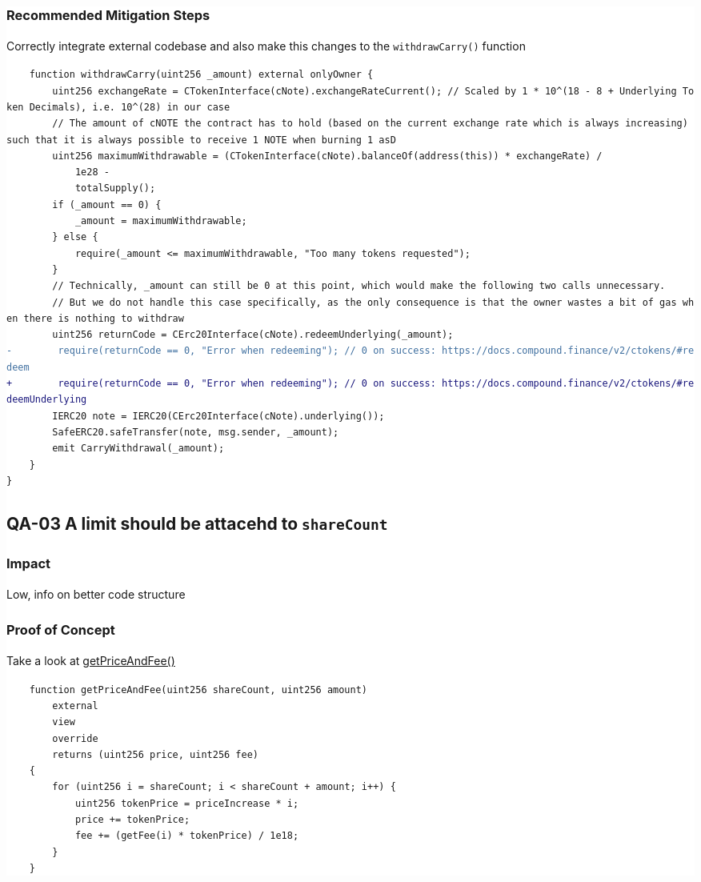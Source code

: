 ### Recommended Mitigation Steps

Correctly integrate external codebase and also make this changes to the `withdrawCarry()` function

```diff
    function withdrawCarry(uint256 _amount) external onlyOwner {
        uint256 exchangeRate = CTokenInterface(cNote).exchangeRateCurrent(); // Scaled by 1 * 10^(18 - 8 + Underlying Token Decimals), i.e. 10^(28) in our case
        // The amount of cNOTE the contract has to hold (based on the current exchange rate which is always increasing) such that it is always possible to receive 1 NOTE when burning 1 asD
        uint256 maximumWithdrawable = (CTokenInterface(cNote).balanceOf(address(this)) * exchangeRate) /
            1e28 -
            totalSupply();
        if (_amount == 0) {
            _amount = maximumWithdrawable;
        } else {
            require(_amount <= maximumWithdrawable, "Too many tokens requested");
        }
        // Technically, _amount can still be 0 at this point, which would make the following two calls unnecessary.
        // But we do not handle this case specifically, as the only consequence is that the owner wastes a bit of gas when there is nothing to withdraw
        uint256 returnCode = CErc20Interface(cNote).redeemUnderlying(_amount);
-        require(returnCode == 0, "Error when redeeming"); // 0 on success: https://docs.compound.finance/v2/ctokens/#redeem
+        require(returnCode == 0, "Error when redeeming"); // 0 on success: https://docs.compound.finance/v2/ctokens/#redeemUnderlying
        IERC20 note = IERC20(CErc20Interface(cNote).underlying());
        SafeERC20.safeTransfer(note, msg.sender, _amount);
        emit CarryWithdrawal(_amount);
    }
}
```

## QA-03 A limit should be attacehd to `shareCount`

### Impact

Low, info on better code structure

### Proof of Concept

Take a look at [getPriceAndFee()]()

```solidity
    function getPriceAndFee(uint256 shareCount, uint256 amount)
        external
        view
        override
        returns (uint256 price, uint256 fee)
    {
        for (uint256 i = shareCount; i < shareCount + amount; i++) {
            uint256 tokenPrice = priceIncrease * i;
            price += tokenPrice;
            fee += (getFee(i) * tokenPrice) / 1e18;
        }
    }
```
